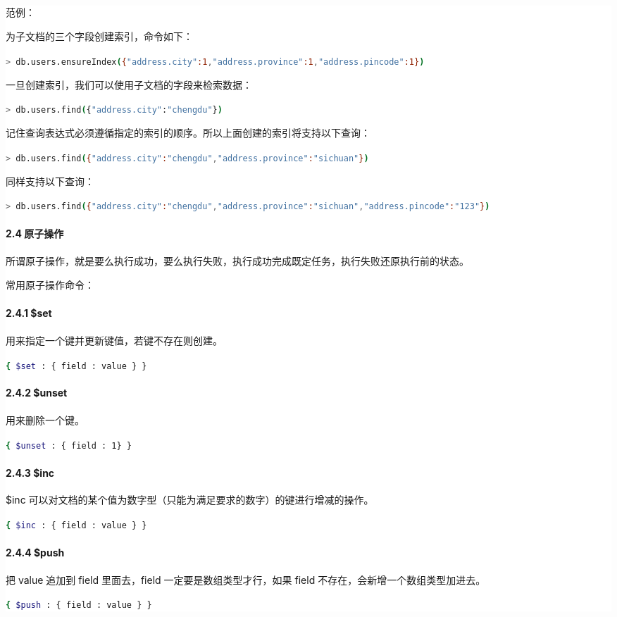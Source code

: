 范例：

为子文档的三个字段创建索引，命令如下：

```bash
> db.users.ensureIndex({"address.city":1,"address.province":1,"address.pincode":1})
```

一旦创建索引，我们可以使用子文档的字段来检索数据：

```bash
> db.users.find({"address.city":"chengdu"})
```

记住查询表达式必须遵循指定的索引的顺序。所以上面创建的索引将支持以下查询：

```bash
> db.users.find({"address.city":"chengdu","address.province":"sichuan"})
```

同样支持以下查询：

```bash
> db.users.find({"address.city":"chengdu","address.province":"sichuan","address.pincode":"123"})
```

#### 2.4 原子操作

所谓原子操作，就是要么执行成功，要么执行失败，执行成功完成既定任务，执行失败还原执行前的状态。

常用原子操作命令：

#### 2.4.1 $set

用来指定一个键并更新键值，若键不存在则创建。

```bash
{ $set : { field : value } }
```

#### 2.4.2 $unset

用来删除一个键。

```bash
{ $unset : { field : 1} }
```

#### 2.4.3 $inc

$inc 可以对文档的某个值为数字型（只能为满足要求的数字）的键进行增减的操作。

```bash
{ $inc : { field : value } }
```

#### 2.4.4 $push

把 value 追加到 field 里面去，field 一定要是数组类型才行，如果 field 不存在，会新增一个数组类型加进去。

```bash
{ $push : { field : value } }
```
